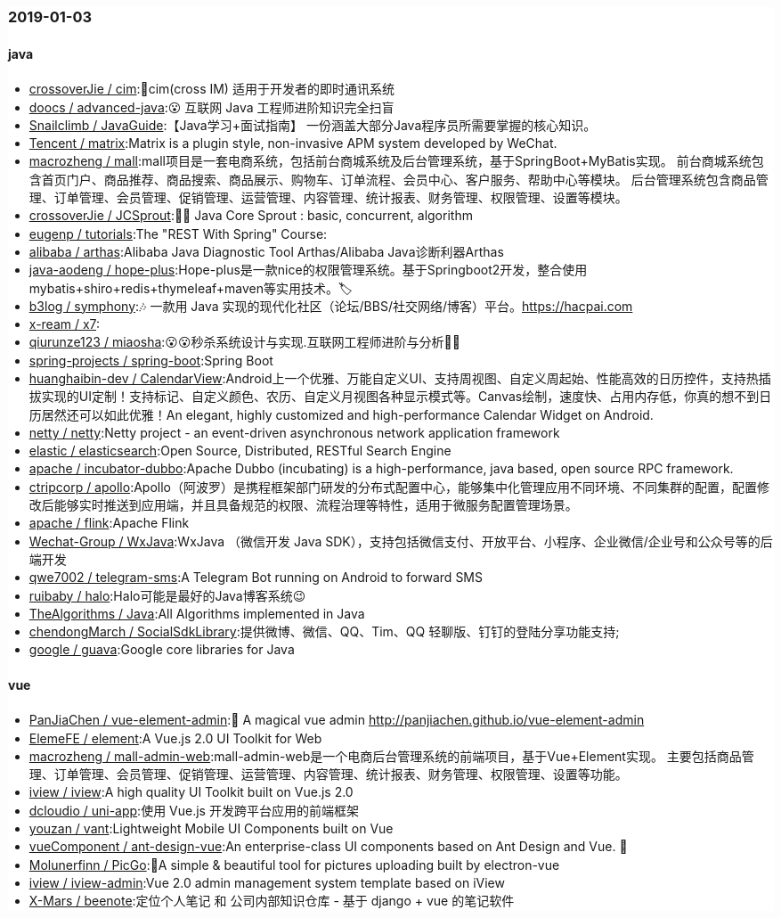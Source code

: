 ### 2019-01-03

#### java
* [crossoverJie / cim](https://github.com/crossoverJie/cim):📲cim(cross IM) 适用于开发者的即时通讯系统
* [doocs / advanced-java](https://github.com/doocs/advanced-java):😮 互联网 Java 工程师进阶知识完全扫盲
* [Snailclimb / JavaGuide](https://github.com/Snailclimb/JavaGuide):【Java学习+面试指南】 一份涵盖大部分Java程序员所需要掌握的核心知识。
* [Tencent / matrix](https://github.com/Tencent/matrix):Matrix is a plugin style, non-invasive APM system developed by WeChat.
* [macrozheng / mall](https://github.com/macrozheng/mall):mall项目是一套电商系统，包括前台商城系统及后台管理系统，基于SpringBoot+MyBatis实现。 前台商城系统包含首页门户、商品推荐、商品搜索、商品展示、购物车、订单流程、会员中心、客户服务、帮助中心等模块。 后台管理系统包含商品管理、订单管理、会员管理、促销管理、运营管理、内容管理、统计报表、财务管理、权限管理、设置等模块。
* [crossoverJie / JCSprout](https://github.com/crossoverJie/JCSprout):👨‍🎓 Java Core Sprout : basic, concurrent, algorithm
* [eugenp / tutorials](https://github.com/eugenp/tutorials):The "REST With Spring" Course:
* [alibaba / arthas](https://github.com/alibaba/arthas):Alibaba Java Diagnostic Tool Arthas/Alibaba Java诊断利器Arthas
* [java-aodeng / hope-plus](https://github.com/java-aodeng/hope-plus):Hope-plus是一款nice的权限管理系统。基于Springboot2开发，整合使用mybatis+shiro+redis+thymeleaf+maven等实用技术。🏷
* [b3log / symphony](https://github.com/b3log/symphony):🎶 一款用 Java 实现的现代化社区（论坛/BBS/社交网络/博客）平台。https://hacpai.com
* [x-ream / x7](https://github.com/x-ream/x7):
* [qiurunze123 / miaosha](https://github.com/qiurunze123/miaosha):😮😮秒杀系统设计与实现.互联网工程师进阶与分析🙋🐓
* [spring-projects / spring-boot](https://github.com/spring-projects/spring-boot):Spring Boot
* [huanghaibin-dev / CalendarView](https://github.com/huanghaibin-dev/CalendarView):Android上一个优雅、万能自定义UI、支持周视图、自定义周起始、性能高效的日历控件，支持热插拔实现的UI定制！支持标记、自定义颜色、农历、自定义月视图各种显示模式等。Canvas绘制，速度快、占用内存低，你真的想不到日历居然还可以如此优雅！An elegant, highly customized and high-performance Calendar Widget on Android.
* [netty / netty](https://github.com/netty/netty):Netty project - an event-driven asynchronous network application framework
* [elastic / elasticsearch](https://github.com/elastic/elasticsearch):Open Source, Distributed, RESTful Search Engine
* [apache / incubator-dubbo](https://github.com/apache/incubator-dubbo):Apache Dubbo (incubating) is a high-performance, java based, open source RPC framework.
* [ctripcorp / apollo](https://github.com/ctripcorp/apollo):Apollo（阿波罗）是携程框架部门研发的分布式配置中心，能够集中化管理应用不同环境、不同集群的配置，配置修改后能够实时推送到应用端，并且具备规范的权限、流程治理等特性，适用于微服务配置管理场景。
* [apache / flink](https://github.com/apache/flink):Apache Flink
* [Wechat-Group / WxJava](https://github.com/Wechat-Group/WxJava):WxJava （微信开发 Java SDK），支持包括微信支付、开放平台、小程序、企业微信/企业号和公众号等的后端开发
* [qwe7002 / telegram-sms](https://github.com/qwe7002/telegram-sms):A Telegram Bot running on Android to forward SMS
* [ruibaby / halo](https://github.com/ruibaby/halo):Halo可能是最好的Java博客系统😉
* [TheAlgorithms / Java](https://github.com/TheAlgorithms/Java):All Algorithms implemented in Java
* [chendongMarch / SocialSdkLibrary](https://github.com/chendongMarch/SocialSdkLibrary):提供微博、微信、QQ、Tim、QQ 轻聊版、钉钉的登陆分享功能支持;
* [google / guava](https://github.com/google/guava):Google core libraries for Java

#### vue
* [PanJiaChen / vue-element-admin](https://github.com/PanJiaChen/vue-element-admin):🎉 A magical vue admin http://panjiachen.github.io/vue-element-admin
* [ElemeFE / element](https://github.com/ElemeFE/element):A Vue.js 2.0 UI Toolkit for Web
* [macrozheng / mall-admin-web](https://github.com/macrozheng/mall-admin-web):mall-admin-web是一个电商后台管理系统的前端项目，基于Vue+Element实现。 主要包括商品管理、订单管理、会员管理、促销管理、运营管理、内容管理、统计报表、财务管理、权限管理、设置等功能。
* [iview / iview](https://github.com/iview/iview):A high quality UI Toolkit built on Vue.js 2.0
* [dcloudio / uni-app](https://github.com/dcloudio/uni-app):使用 Vue.js 开发跨平台应用的前端框架
* [youzan / vant](https://github.com/youzan/vant):Lightweight Mobile UI Components built on Vue
* [vueComponent / ant-design-vue](https://github.com/vueComponent/ant-design-vue):An enterprise-class UI components based on Ant Design and Vue. 🐜
* [Molunerfinn / PicGo](https://github.com/Molunerfinn/PicGo):🚀A simple & beautiful tool for pictures uploading built by electron-vue
* [iview / iview-admin](https://github.com/iview/iview-admin):Vue 2.0 admin management system template based on iView
* [X-Mars / beenote](https://github.com/X-Mars/beenote):定位个人笔记 和 公司内部知识仓库 - 基于 django + vue 的笔记软件